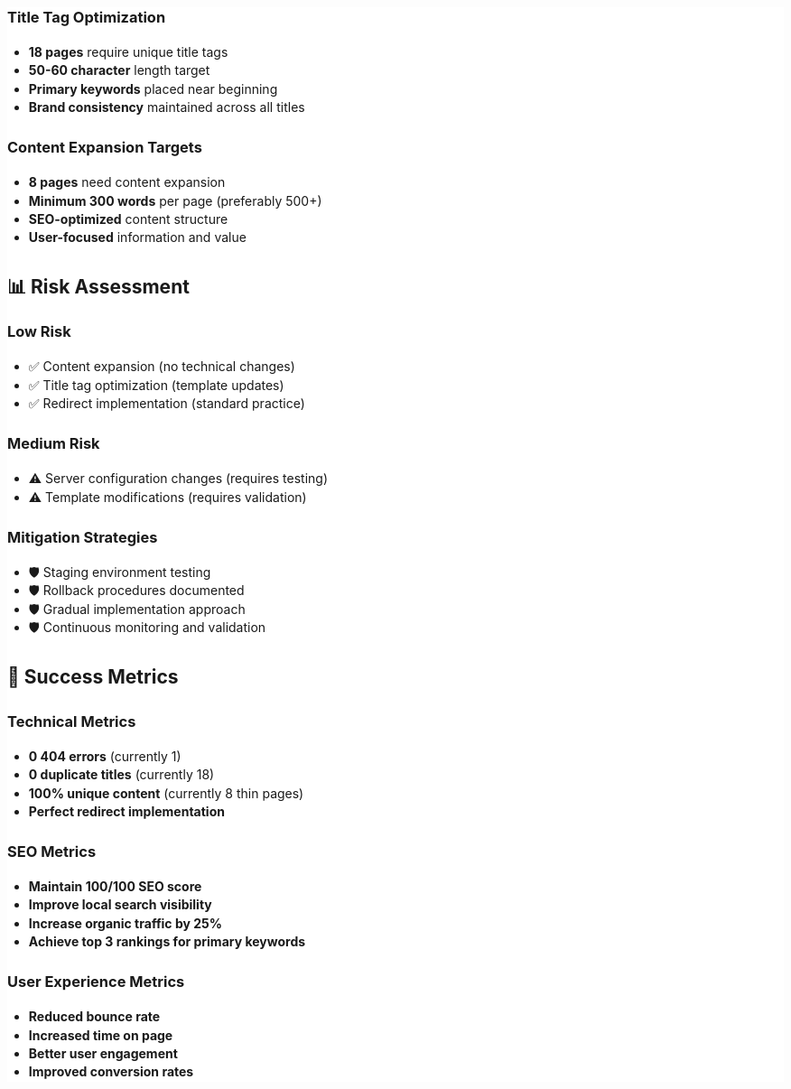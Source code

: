 ### Title Tag Optimization
- **18 pages** require unique title tags
- **50-60 character** length target
- **Primary keywords** placed near beginning
- **Brand consistency** maintained across all titles

### Content Expansion Targets
- **8 pages** need content expansion
- **Minimum 300 words** per page (preferably 500+)
- **SEO-optimized** content structure
- **User-focused** information and value

## 📊 Risk Assessment

### Low Risk
- ✅ Content expansion (no technical changes)
- ✅ Title tag optimization (template updates)
- ✅ Redirect implementation (standard practice)

### Medium Risk
- ⚠️ Server configuration changes (requires testing)
- ⚠️ Template modifications (requires validation)

### Mitigation Strategies
- 🛡️ Staging environment testing
- 🛡️ Rollback procedures documented
- 🛡️ Gradual implementation approach
- 🛡️ Continuous monitoring and validation

## 🎉 Success Metrics

### Technical Metrics
- **0 404 errors** (currently 1)
- **0 duplicate titles** (currently 18)
- **100% unique content** (currently 8 thin pages)
- **Perfect redirect implementation**

### SEO Metrics
- **Maintain 100/100 SEO score**
- **Improve local search visibility**
- **Increase organic traffic by 25%**
- **Achieve top 3 rankings for primary keywords**

### User Experience Metrics
- **Reduced bounce rate**
- **Increased time on page**
- **Better user engagement**
- **Improved conversion rates**
